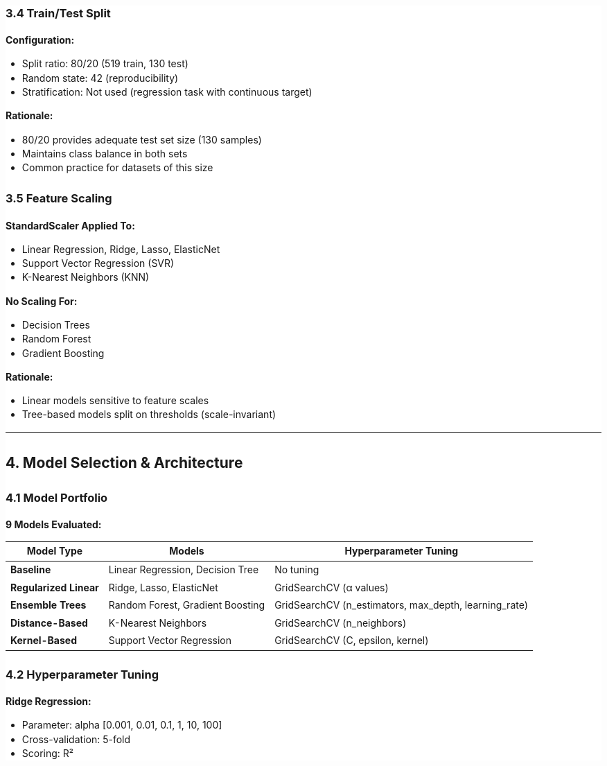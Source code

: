 ### 3.4 Train/Test Split

**Configuration:**
- Split ratio: 80/20 (519 train, 130 test)
- Random state: 42 (reproducibility)
- Stratification: Not used (regression task with continuous target)

**Rationale:**
- 80/20 provides adequate test set size (130 samples)
- Maintains class balance in both sets
- Common practice for datasets of this size

### 3.5 Feature Scaling

**StandardScaler Applied To:**
- Linear Regression, Ridge, Lasso, ElasticNet
- Support Vector Regression (SVR)
- K-Nearest Neighbors (KNN)

**No Scaling For:**
- Decision Trees
- Random Forest
- Gradient Boosting

**Rationale:**
- Linear models sensitive to feature scales
- Tree-based models split on thresholds (scale-invariant)

---

## 4. Model Selection & Architecture

### 4.1 Model Portfolio

**9 Models Evaluated:**

| Model Type             | Models                           | Hyperparameter Tuning                                 |
| ---------------------- | -------------------------------- | ----------------------------------------------------- |
| **Baseline**           | Linear Regression, Decision Tree | No tuning                                             |
| **Regularized Linear** | Ridge, Lasso, ElasticNet         | GridSearchCV (α values)                               |
| **Ensemble Trees**     | Random Forest, Gradient Boosting | GridSearchCV (n_estimators, max_depth, learning_rate) |
| **Distance-Based**     | K-Nearest Neighbors              | GridSearchCV (n_neighbors)                            |
| **Kernel-Based**       | Support Vector Regression        | GridSearchCV (C, epsilon, kernel)                     |

### 4.2 Hyperparameter Tuning

**Ridge Regression:**
- Parameter: alpha [0.001, 0.01, 0.1, 1, 10, 100]
- Cross-validation: 5-fold
- Scoring: R²
